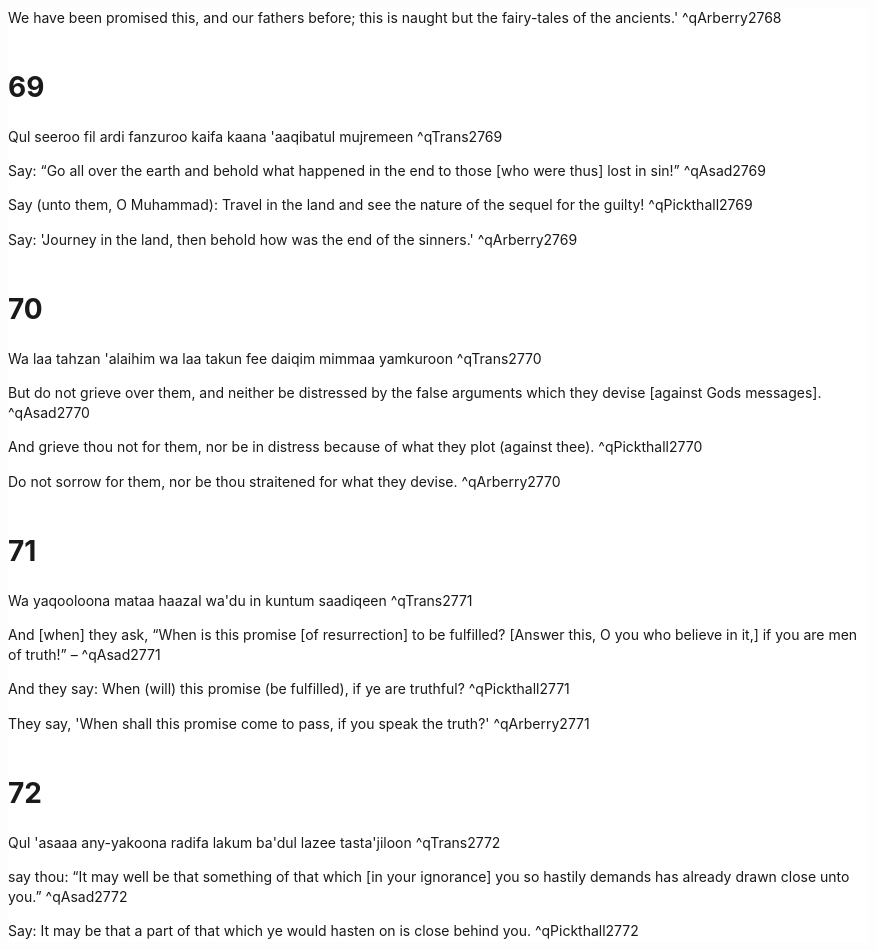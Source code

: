 
We have been promised this, and our fathers before; this is naught but the fairy-tales of the ancients.' ^qArberry2768

# 69

Qul seeroo fil ardi fanzuroo kaifa kaana 'aaqibatul mujremeen ^qTrans2769


Say: “Go all over the earth and behold what happened in the end to those [who were thus] lost in sin!” ^qAsad2769


Say (unto them, O Muhammad): Travel in the land and see the nature of the sequel for the guilty! ^qPickthall2769


Say: 'Journey in the land, then behold how was the end of the sinners.' ^qArberry2769

# 70

Wa laa tahzan 'alaihim wa laa takun fee daiqim mimmaa yamkuroon ^qTrans2770


But do not grieve over them, and neither be distressed by the false arguments which they devise [against Gods messages]. ^qAsad2770


And grieve thou not for them, nor be in distress because of what they plot (against thee). ^qPickthall2770


Do not sorrow for them, nor be thou straitened for what they devise. ^qArberry2770

# 71

Wa yaqooloona mataa haazal wa'du in kuntum saadiqeen ^qTrans2771


And [when] they ask, “When is this promise [of resurrection] to be fulfilled? [Answer this, O you who believe in it,] if you are men of truth!” – ^qAsad2771


And they say: When (will) this promise (be fulfilled), if ye are truthful? ^qPickthall2771


They say, 'When shall this promise come to pass, if you speak the truth?' ^qArberry2771

# 72

Qul 'asaaa any-yakoona radifa lakum ba'dul lazee tasta'jiloon ^qTrans2772


say thou: “It may well be that something of that which [in your ignorance] you so hastily demands has already drawn close unto you.” ^qAsad2772


Say: It may be that a part of that which ye would hasten on is close behind you. ^qPickthall2772
